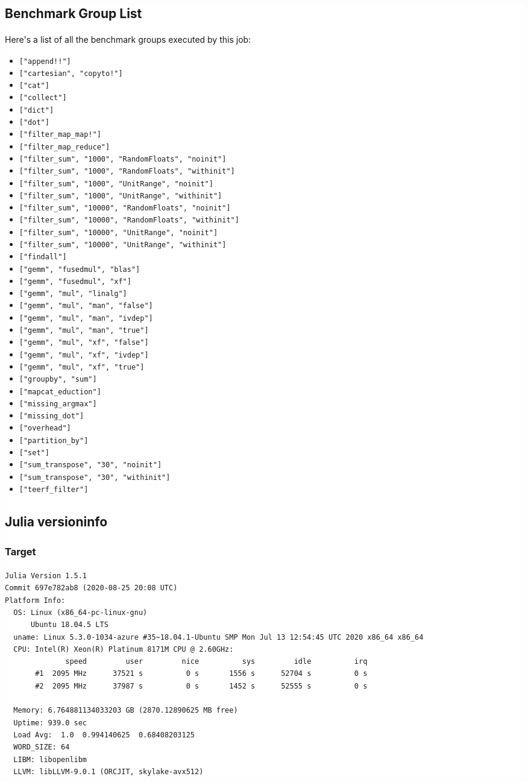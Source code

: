 ## Benchmark Group List
Here's a list of all the benchmark groups executed by this job:

- `["append!!"]`
- `["cartesian", "copyto!"]`
- `["cat"]`
- `["collect"]`
- `["dict"]`
- `["dot"]`
- `["filter_map_map!"]`
- `["filter_map_reduce"]`
- `["filter_sum", "1000", "RandomFloats", "noinit"]`
- `["filter_sum", "1000", "RandomFloats", "withinit"]`
- `["filter_sum", "1000", "UnitRange", "noinit"]`
- `["filter_sum", "1000", "UnitRange", "withinit"]`
- `["filter_sum", "10000", "RandomFloats", "noinit"]`
- `["filter_sum", "10000", "RandomFloats", "withinit"]`
- `["filter_sum", "10000", "UnitRange", "noinit"]`
- `["filter_sum", "10000", "UnitRange", "withinit"]`
- `["findall"]`
- `["gemm", "fusedmul", "blas"]`
- `["gemm", "fusedmul", "xf"]`
- `["gemm", "mul", "linalg"]`
- `["gemm", "mul", "man", "false"]`
- `["gemm", "mul", "man", "ivdep"]`
- `["gemm", "mul", "man", "true"]`
- `["gemm", "mul", "xf", "false"]`
- `["gemm", "mul", "xf", "ivdep"]`
- `["gemm", "mul", "xf", "true"]`
- `["groupby", "sum"]`
- `["mapcat_eduction"]`
- `["missing_argmax"]`
- `["missing_dot"]`
- `["overhead"]`
- `["partition_by"]`
- `["set"]`
- `["sum_transpose", "30", "noinit"]`
- `["sum_transpose", "30", "withinit"]`
- `["teerf_filter"]`

## Julia versioninfo

### Target
```
Julia Version 1.5.1
Commit 697e782ab8 (2020-08-25 20:08 UTC)
Platform Info:
  OS: Linux (x86_64-pc-linux-gnu)
      Ubuntu 18.04.5 LTS
  uname: Linux 5.3.0-1034-azure #35~18.04.1-Ubuntu SMP Mon Jul 13 12:54:45 UTC 2020 x86_64 x86_64
  CPU: Intel(R) Xeon(R) Platinum 8171M CPU @ 2.60GHz: 
              speed         user         nice          sys         idle          irq
       #1  2095 MHz      37521 s          0 s       1556 s      52704 s          0 s
       #2  2095 MHz      37987 s          0 s       1452 s      52555 s          0 s
       
  Memory: 6.764881134033203 GB (2870.12890625 MB free)
  Uptime: 939.0 sec
  Load Avg:  1.0  0.994140625  0.68408203125
  WORD_SIZE: 64
  LIBM: libopenlibm
  LLVM: libLLVM-9.0.1 (ORCJIT, skylake-avx512)
```
